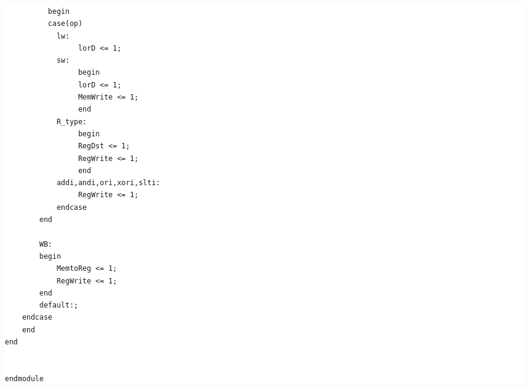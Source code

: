 ```
		  begin
		  case(op)
			lw:
			     lorD <= 1;
			sw:
			     begin
			     lorD <= 1;
			     MemWrite <= 1;
			     end
			R_type:
			     begin
			     RegDst <= 1;
			     RegWrite <= 1;
			     end
			addi,andi,ori,xori,slti:
			     RegWrite <= 1;
			endcase
		end
		 
		WB:
		begin
			MemtoReg <= 1;
			RegWrite <= 1;
		end
		default:;
	endcase
	end
end


endmodule

```

